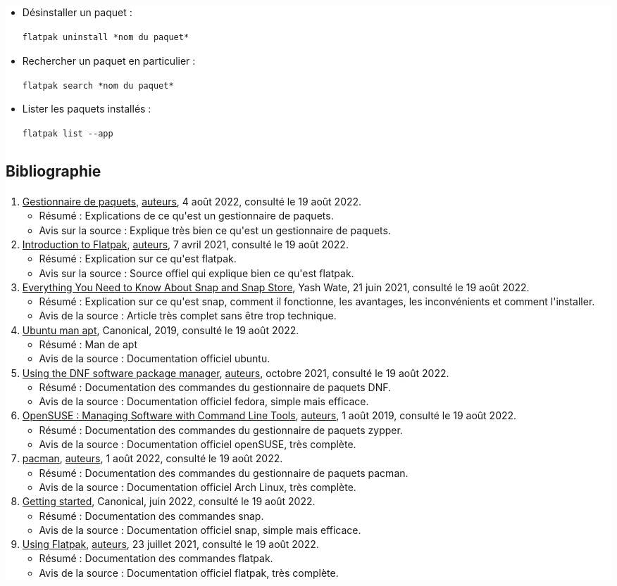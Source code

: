 * Désinstaller un paquet : 
  ```
  flatpak uninstall *nom du paquet*
  ```
  
* Rechercher un paquet en particulier : 
  ```
  flatpak search *nom du paquet*
  ```
* Lister les paquets installés : 
  
  ```
  flatpak list --app
  ``` 
  
## Bibliographie
  
1. [Gestionnaire de paquets](https://fr.wikipedia.org/wiki/Gestionnaire_de_paquets), [auteurs](https://xtools.wmflabs.org/articleinfo/fr.wikipedia.org/Gestionnaire_de_paquets#top-editors), 4 août 2022, consulté le 19 août 2022.
    * Résumé : Explications de ce qu'est un gestionnaire de paquets.
    * Avis sur la source : Explique très bien ce qu'est un gestionnaire de paquets.
2. [Introduction to Flatpak](https://docs.flatpak.org/en/latest/introduction.html), [auteurs](https://github.com/flatpak/flatpak-docs/blob/master/docs/introduction.rst), 7 avril 2021, consulté le 19 août 2022.
    * Résumé : Explication sur ce qu'est flatpak.
    * Avis sur la source : Source offiel qui explique bien ce qu'est flatpak.
3. [Everything You Need to Know About Snap and Snap Store](https://www.makeuseof.com/everything-you-need-to-know-about-snap-and-snap-store/), Yash Wate, 21 juin 2021, consulté le 19 août 2022.
    * Résumé : Explication sur ce qu'est snap, comment il fonctionne, les avantages, les inconvénients et comment l'installer.
    * Avis de la source : Article très complet sans être trop technique.
4. [Ubuntu man apt](https://manpages.ubuntu.com/manpages/jammy/man8/apt.8.html), Canonical, 2019, consulté le 19 août 2022.
    * Résumé : Man de apt
    * Avis de la source : Documentation officiel ubuntu.
5. [Using the DNF software package manager](https://docs.fedoraproject.org/en-US/quick-docs/dnf/), [auteurs](https://pagure.io/fedora-docs/quick-docs/history/modules/ROOT/pages/dnf.adoc?identifier=master), octobre 2021, consulté le 19 août 2022.
    * Résumé : Documentation des commandes du gestionnaire de paquets DNF. 
    * Avis de la source : Documentation officiel fedora, simple mais efficace.
6. [OpenSUSE : Managing Software with Command Line Tools](https://documentation.suse.com/sles/12-SP4/html/SLES-all/cha-sw-cl.html#:~:text=Zypper%20is%20a%20command%20line,managing%20software%20from%20shell%20scripts.), [auteurs](https://github.com/SUSE/doc-sle/blob/maintenance/SLE12SP4/xml/sw_managing_commandline.xml), 1 août 2019, consulté le 19 août 2022.
    * Résumé : Documentation des commandes du gestionnaire de paquets zypper. 
    * Avis de la source : Documentation officiel openSUSE, très complète.
7. [pacman](https://wiki.archlinux.org/title/pacman), [auteurs](https://wiki.archlinux.org/index.php?title=Pacman&action=history), 1 août 2022, consulté le 19 août 2022.
    * Résumé : Documentation des commandes du gestionnaire de paquets pacman. 
    * Avis de la source : Documentation officiel Arch Linux, très complète.
8. [Getting started](https://snapcraft.io/docs/getting-started), Canonical, juin 2022, consulté le 19 août 2022.
    * Résumé : Documentation des commandes snap. 
    * Avis de la source : Documentation officiel snap, simple mais efficace.
9. [Using Flatpak](https://docs.flatpak.org/en/latest/using-flatpak.html), [auteurs](https://github.com/flatpak/flatpak-docs/blob/master/docs/using-flatpak.rst), 23 juillet 2021, consulté le 19 août 2022.
    * Résumé : Documentation des commandes flatpak. 
    * Avis de la source : Documentation officiel flatpak, très complète.
  
